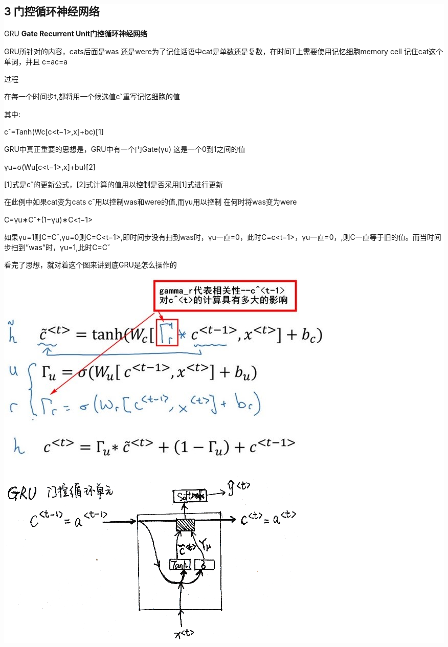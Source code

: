 ## 3 **门控循环神经网络**

GRU **Gate Recurrent Unit门控循环神经网络**

GRU所针对的内容，cats后面是was 还是were为了记住话语中cat是单数还是复数，在时间T上需要使用记忆细胞memory cell 记住cat这个单词，并且 c<t>=a<t>c<t>=a<t> 

过程

在每一个时间步t,都将用一个候选值c˘<t>重写记忆细胞的值

其中:

c˘<t>=Tanh(Wc[c<t−1>,x<t>]+bc)[1]

GRU中真正重要的思想是，GRU中有一个门Gate(γu) 这是一个0到1之间的值 

γu=σ(Wu[c<t−1>,x<t>]+bu)[2]

 [1]式是c˘<t>的更新公式，[2]式计算的值用以控制是否采用[1]式进行更新

在此例中如果cat变为cats c˘<t>用以控制was和were的值,而γu用以控制 在何时将was变为were

C<t>=γu∗C˘<t>+(1−γu)∗C<t−1>

如果γu=1则C<t>=C˘<t>,γu=0则C<t>=C<t−1>,即时间步没有扫到was时，γu一直=0，此时C<t>=c<t−1>，γu一直=0，,则C一直等于旧的值。而当时间步扫到”was”时，γu=1,此时C<t>=C˘<t> 

看完了思想，就对着这个图来讲到底GRU是怎么操作的

![z11](images/z11.jpg)

![z12](images/z12.png)
